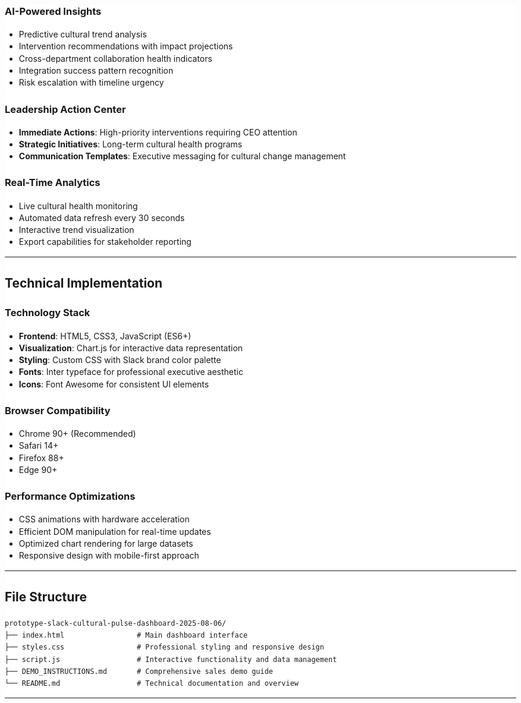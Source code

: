 ### AI-Powered Insights
- Predictive cultural trend analysis
- Intervention recommendations with impact projections
- Cross-department collaboration health indicators
- Integration success pattern recognition
- Risk escalation with timeline urgency

### Leadership Action Center
- **Immediate Actions**: High-priority interventions requiring CEO attention
- **Strategic Initiatives**: Long-term cultural health programs
- **Communication Templates**: Executive messaging for cultural change management

### Real-Time Analytics
- Live cultural health monitoring
- Automated data refresh every 30 seconds
- Interactive trend visualization
- Export capabilities for stakeholder reporting

---

## Technical Implementation

### Technology Stack
- **Frontend**: HTML5, CSS3, JavaScript (ES6+)
- **Visualization**: Chart.js for interactive data representation
- **Styling**: Custom CSS with Slack brand color palette
- **Fonts**: Inter typeface for professional executive aesthetic
- **Icons**: Font Awesome for consistent UI elements

### Browser Compatibility
- Chrome 90+ (Recommended)
- Safari 14+
- Firefox 88+
- Edge 90+

### Performance Optimizations
- CSS animations with hardware acceleration
- Efficient DOM manipulation for real-time updates
- Optimized chart rendering for large datasets
- Responsive design with mobile-first approach

---

## File Structure
```
prototype-slack-cultural-pulse-dashboard-2025-08-06/
├── index.html                 # Main dashboard interface
├── styles.css                 # Professional styling and responsive design
├── script.js                  # Interactive functionality and data management
├── DEMO_INSTRUCTIONS.md       # Comprehensive sales demo guide
└── README.md                  # Technical documentation and overview
```

---